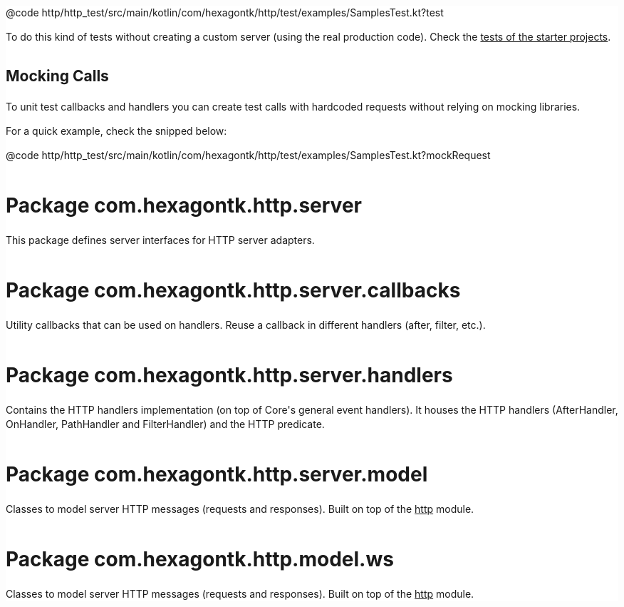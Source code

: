 @code http/http_test/src/main/kotlin/com/hexagontk/http/test/examples/SamplesTest.kt?test

To do this kind of tests without creating a custom server (using the real production code).
Check the [tests of the starter projects].

[tests of the starter projects]:
https://github.com/hexagontk/gradle_starter/blob/master/src/test/kotlin/ApplicationTest.kt

## Mocking Calls
To unit test callbacks and handlers you can create test calls with hardcoded requests without
relying on mocking libraries.

For a quick example, check the snipped below:

@code http/http_test/src/main/kotlin/com/hexagontk/http/test/examples/SamplesTest.kt?mockRequest

# Package com.hexagontk.http.server
This package defines server interfaces for HTTP server adapters.

# Package com.hexagontk.http.server.callbacks
Utility callbacks that can be used on handlers. Reuse a callback in different handlers (after,
filter, etc.).

# Package com.hexagontk.http.server.handlers
Contains the HTTP handlers implementation (on top of Core's general event handlers). It houses the
HTTP handlers (AfterHandler, OnHandler, PathHandler and FilterHandler) and the HTTP predicate.

# Package com.hexagontk.http.server.model
Classes to model server HTTP messages (requests and responses). Built on top of the [http] module.

# Package com.hexagontk.http.model.ws
Classes to model server HTTP messages (requests and responses). Built on top of the [http] module.

[http]: /http


[http_server_jetty]: /http_server_jetty
[server settings]: /api/http/http_server/com.hexagontk.http.server/-http-server-settings
[handlers section]: /http_server/#handlers
[start()]: /api/http/http_server/com.hexagontk.http.server/-http-server
[stop()]: /api/http/http_server/com.hexagontk.http.server/-http-server
[http_server_servlet]: /http_server_servlet
[API documentation]: /api/http/http_handlers/com.hexagontk.http.handlers/-http-context
[next]: /api/http/http_handlers/com.hexagontk.http.handlers/-http-context
[HttpPredicate]: /api/http/http_handlers/com.hexagontk.http.handlers/-http-predicate
[com.hexagontk.core.media]: /api/core/com.hexagontk.core.media
[CORS Callbacks]: /api/http/http_server/com.hexagontk.http.server.callbacks/-cors-callback
[SslSettings]: /api/http/http/com.hexagontk.http/-ssl-settings
[HTTP/2]: https://en.wikipedia.org/wiki/HTTP/2
[ALPN]: https://en.wikipedia.org/wiki/Application-Layer_Protocol_Negotiation
[Gradle]: https://gradle.org
[create sample certificates]: /gradle/#certificates
[mutual TLS]: https://en.wikipedia.org/wiki/Mutual_authentication
[SslSettings.clientAuth]: /api/http/http/com.hexagontk.http/-ssl-settings
[Request.certificateChain]: /api/http/http/com.hexagontk.http.model/-http-request